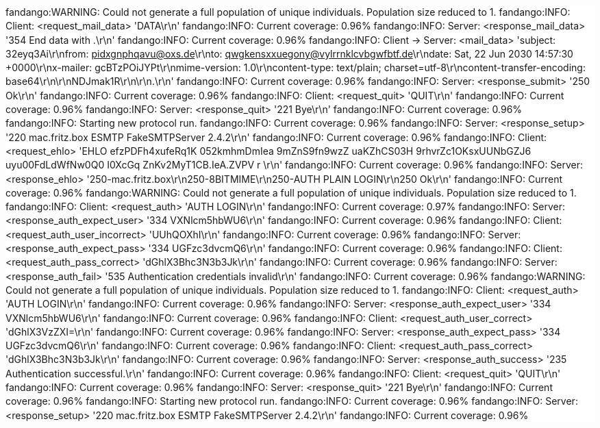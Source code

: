 fandango:WARNING: Could not generate a full population of unique individuals. Population size reduced to 1.
fandango:INFO: Client: <request_mail_data> 'DATA\r\n'
fandango:INFO: Current coverage: 0.96%
fandango:INFO: Server: <response_mail_data> '354 End data with <CR><LF>.<CR><LF>\r\n'
fandango:INFO: Current coverage: 0.96%
fandango:INFO: Client -> Server: <mail_data> 'subject: 32eyq3Ai\r\nfrom: pidxgnphqavu@oxs.de\r\nto: qwgkensxxuegony@vylrrnklcvbgwfbtf.de\r\ndate: Sat, 22 Jun 2030 14:57:30 +0000\r\nx-mailer: gcBTzPOiJYPt\r\nmime-version: 1.0\r\ncontent-type: text/plain; charset=utf-8\r\ncontent-transfer-encoding: base64\r\n\r\nNDJmak1R\r\n\r\n.\r\n'
fandango:INFO: Current coverage: 0.96%
fandango:INFO: Server: <response_submit> '250 Ok\r\n'
fandango:INFO: Current coverage: 0.96%
fandango:INFO: Client: <request_quit> 'QUIT\r\n'
fandango:INFO: Current coverage: 0.96%
fandango:INFO: Server: <response_quit> '221 Bye\r\n'
fandango:INFO: Current coverage: 0.96%
fandango:INFO: Starting new protocol run.
fandango:INFO: Current coverage: 0.96%
fandango:INFO: Server: <response_setup> '220 mac.fritz.box ESMTP FakeSMTPServer 2.4.2\r\n'
fandango:INFO: Current coverage: 0.96%
fandango:INFO: Client: <request_ehlo> 'EHLO efzPDFh4xufeRq1K  052kmhmDmIea 9mZnS9fn9wzZ  uaKZhCS03H 9rhvrZc1OKsxUUNbGZJ6 uyu00FdLdWfNw0Q0  I0XcGq ZnKv2MyT1CB.IeA.ZVPV  r \r\n'
fandango:INFO: Current coverage: 0.96%
fandango:INFO: Server: <response_ehlo> '250-mac.fritz.box\r\n250-8BITMIME\r\n250-AUTH PLAIN LOGIN\r\n250 Ok\r\n'
fandango:INFO: Current coverage: 0.96%
fandango:WARNING: Could not generate a full population of unique individuals. Population size reduced to 1.
fandango:INFO: Client: <request_auth> 'AUTH LOGIN\r\n'
fandango:INFO: Current coverage: 0.97%
fandango:INFO: Server: <response_auth_expect_user> '334 VXNlcm5hbWU6\r\n'
fandango:INFO: Current coverage: 0.96%
fandango:INFO: Client: <request_auth_user_incorrect> 'UUhQOXhI\r\n'
fandango:INFO: Current coverage: 0.96%
fandango:INFO: Server: <response_auth_expect_pass> '334 UGFzc3dvcmQ6\r\n'
fandango:INFO: Current coverage: 0.96%
fandango:INFO: Client: <request_auth_pass_correct> 'dGhlX3Bhc3N3b3Jk\r\n'
fandango:INFO: Current coverage: 0.96%
fandango:INFO: Server: <response_auth_fail> '535 Authentication credentials invalid\r\n'
fandango:INFO: Current coverage: 0.96%
fandango:WARNING: Could not generate a full population of unique individuals. Population size reduced to 1.
fandango:INFO: Client: <request_auth> 'AUTH LOGIN\r\n'
fandango:INFO: Current coverage: 0.96%
fandango:INFO: Server: <response_auth_expect_user> '334 VXNlcm5hbWU6\r\n'
fandango:INFO: Current coverage: 0.96%
fandango:INFO: Client: <request_auth_user_correct> 'dGhlX3VzZXI=\r\n'
fandango:INFO: Current coverage: 0.96%
fandango:INFO: Server: <response_auth_expect_pass> '334 UGFzc3dvcmQ6\r\n'
fandango:INFO: Current coverage: 0.96%
fandango:INFO: Client: <request_auth_pass_correct> 'dGhlX3Bhc3N3b3Jk\r\n'
fandango:INFO: Current coverage: 0.96%
fandango:INFO: Server: <response_auth_success> '235 Authentication successful.\r\n'
fandango:INFO: Current coverage: 0.96%
fandango:INFO: Client: <request_quit> 'QUIT\r\n'
fandango:INFO: Current coverage: 0.96%
fandango:INFO: Server: <response_quit> '221 Bye\r\n'
fandango:INFO: Current coverage: 0.96%
fandango:INFO: Starting new protocol run.
fandango:INFO: Current coverage: 0.96%
fandango:INFO: Server: <response_setup> '220 mac.fritz.box ESMTP FakeSMTPServer 2.4.2\r\n'
fandango:INFO: Current coverage: 0.96%